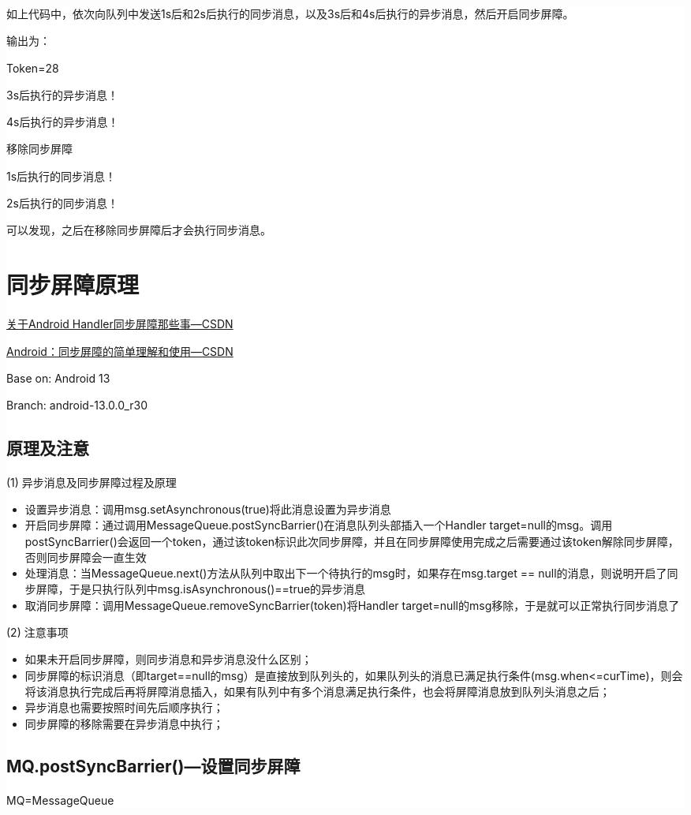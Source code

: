 如上代码中，依次向队列中发送1s后和2s后执行的同步消息，以及3s后和4s后执行的异步消息，然后开启同步屏障。

 

输出为：

Token=28

3s后执行的异步消息！

4s后执行的异步消息！

移除同步屏障

1s后执行的同步消息！

2s后执行的同步消息！

 

可以发现，之后在移除同步屏障后才会执行同步消息。

# 同步屏障原理

[关于Android Handler同步屏障那些事—CSDN](https://blog.csdn.net/weixin_38196407/article/details/124770912)

[Android：同步屏障的简单理解和使用—CSDN](https://blog.csdn.net/JMW1407/article/details/129133495)

 

Base on: Android 13

Branch: android-13.0.0_r30

 

## 原理及注意

(1)   异步消息及同步屏障过程及原理

- 设置异步消息：调用msg.setAsynchronous(true)将此消息设置为异步消息
- 开启同步屏障：通过调用MessageQueue.postSyncBarrier()在消息队列头部插入一个Handler target=null的msg。调用postSyncBarrier()会返回一个token，通过该token标识此次同步屏障，并且在同步屏障使用完成之后需要通过该token解除同步屏障，否则同步屏障会一直生效
- 处理消息：当MessageQueue.next()方法从队列中取出下一个待执行的msg时，如果存在msg.target == null的消息，则说明开启了同步屏障，于是只执行队列中msg.isAsynchronous()==true的异步消息
- 取消同步屏障：调用MessageQueue.removeSyncBarrier(token)将Handler target=null的msg移除，于是就可以正常执行同步消息了

 

(2)   注意事项

- 如果未开启同步屏障，则同步消息和异步消息没什么区别；
- 同步屏障的标识消息（即target==null的msg）是直接放到队列头的，如果队列头的消息已满足执行条件(msg.when<=curTime)，则会将该消息执行完成后再将屏障消息插入，如果有队列中有多个消息满足执行条件，也会将屏障消息放到队列头消息之后；
- 异步消息也需要按照时间先后顺序执行；
- 同步屏障的移除需要在异步消息中执行；

 

## MQ.postSyncBarrier()—设置同步屏障

MQ=MessageQueue
